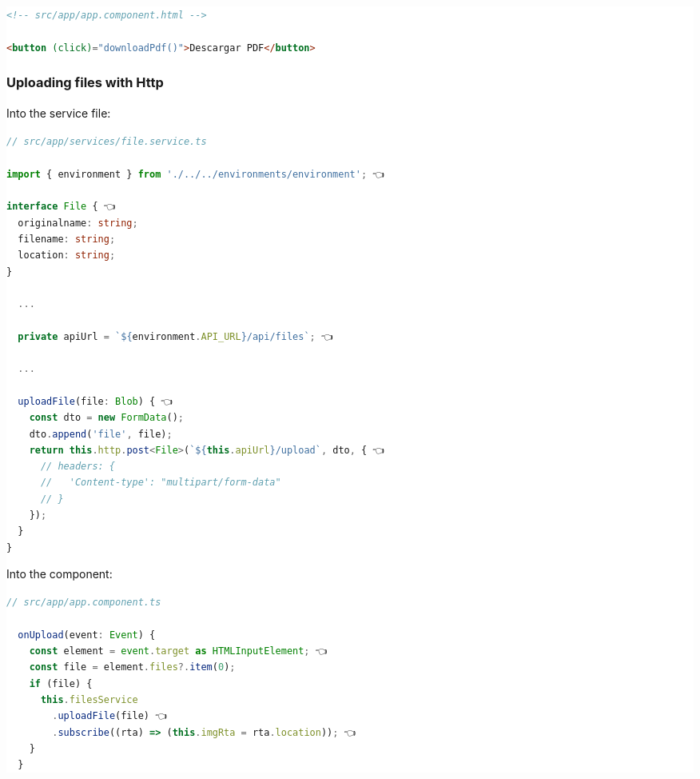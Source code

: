 ```html
<!-- src/app/app.component.html -->

<button (click)="downloadPdf()">Descargar PDF</button>
```

### Uploading files with Http

Into the service file:

```ts
// src/app/services/file.service.ts

import { environment } from './../../environments/environment'; 👈

interface File { 👈
  originalname: string;
  filename: string;
  location: string;
}

  ...

  private apiUrl = `${environment.API_URL}/api/files`; 👈

  ...

  uploadFile(file: Blob) { 👈
    const dto = new FormData();
    dto.append('file', file);
    return this.http.post<File>(`${this.apiUrl}/upload`, dto, { 👈
      // headers: {
      //   'Content-type': "multipart/form-data"
      // }
    });
  }
}

```

Into the component:

```ts
// src/app/app.component.ts

  onUpload(event: Event) {
    const element = event.target as HTMLInputElement; 👈
    const file = element.files?.item(0);
    if (file) {
      this.filesService
        .uploadFile(file) 👈
        .subscribe((rta) => (this.imgRta = rta.location)); 👈
    }
  }
```
